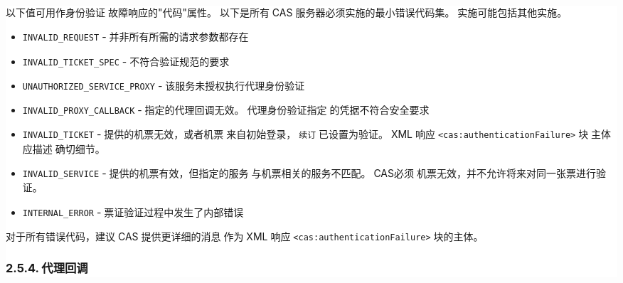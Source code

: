 <p spaces-before="0">
  以下值可用作身份验证 故障响应的"代码"属性。 以下是所有 CAS 服务器必须实施的最小错误代码集。 实施可能包括其他实施。
</p>

<ul>
  <li>
    <p spaces-before="0">
      <code>INVALID_REQUEST</code> - 并非所有所需的请求参数都存在
    </p>
  </li>
  <li>
    <p spaces-before="0">
      <code>INVALID_TICKET_SPEC</code> - 不符合验证规范的要求
    </p>
  </li>
  <li>
    <p spaces-before="0">
      <code>UNAUTHORIZED_SERVICE_PROXY</code> - 该服务未授权执行代理身份验证
    </p>
  </li>
  <li>
    <p spaces-before="0">
      <code>INVALID_PROXY_CALLBACK</code> - 指定的代理回调无效。 代理身份验证指定 的凭据不符合安全要求
    </p>
  </li>
  <li>
    <p spaces-before="0">
      <code>INVALID_TICKET</code> - 提供的机票无效，或者机票 来自初始登录， <code>续订</code> 已设置为验证。 XML 响应 <code>&lt;cas:authenticationFailure&gt;</code> 块 主体应描述 确切细节。
    </p>
  </li>
  <li>
    <p spaces-before="0">
      <code>INVALID_SERVICE</code> - 提供的机票有效，但指定的服务 与机票相关的服务不匹配。 CAS必须 机票无效，并不允许将来对同一张票进行验证。
    </p>
  </li>
  <li>
    <p spaces-before="0">
      <code>INTERNAL_ERROR</code> - 票证验证过程中发生了内部错误
    </p>
  </li>
</ul>

<p spaces-before="0">
  对于所有错误代码，建议 CAS 提供更详细的消息 作为 XML 响应 <code>&lt;cas:authenticationFailure&gt;</code> 块的主体。
</p>

<p spaces-before="0">

<a name="head2.5.4"></p>

<h3 spaces-before="0">
  <strong x-id="1">2.5.4. 代理回调</strong>
</h3>
